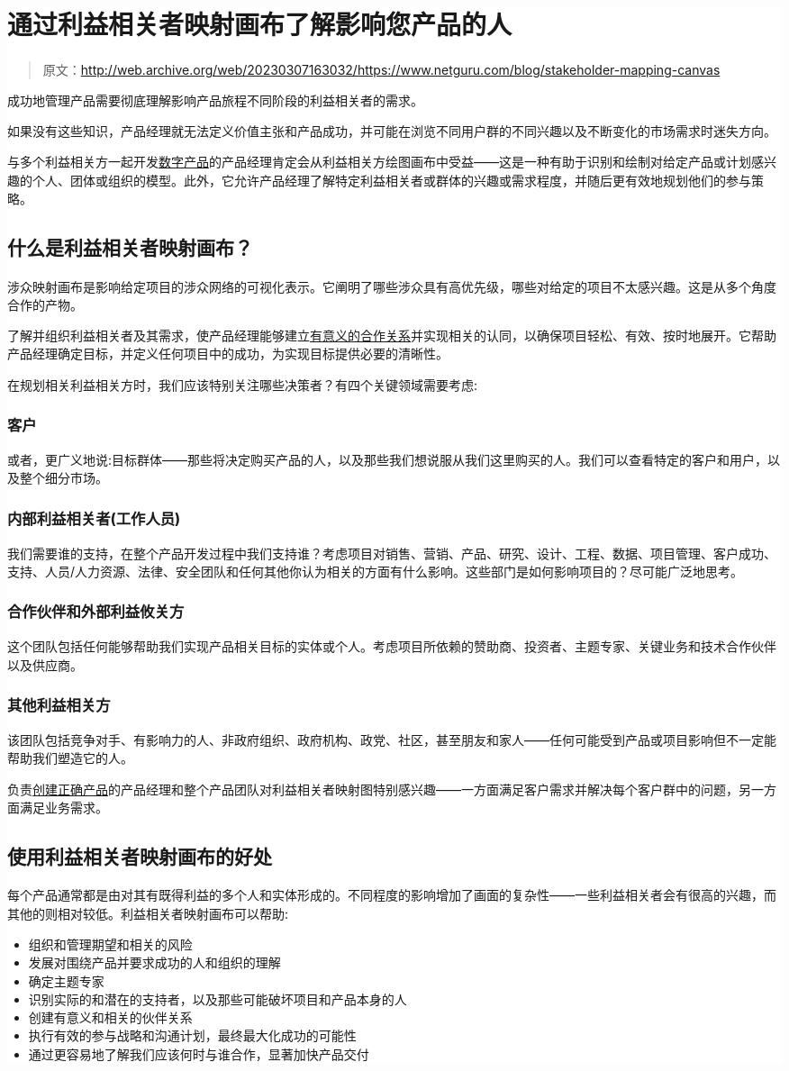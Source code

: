 # 通过利益相关者映射画布了解影响您产品的人

> 原文：<http://web.archive.org/web/20230307163032/https://www.netguru.com/blog/stakeholder-mapping-canvas>

 成功地管理产品需要彻底理解影响产品旅程不同阶段的利益相关者的需求。

如果没有这些知识，产品经理就无法定义价值主张和产品成功，并可能在浏览不同用户群的不同兴趣以及不断变化的市场需求时迷失方向。

与多个利益相关方一起开发[数字产品](/web/20221027122022/https://www.netguru.com/blog/steps-in-building-digital-product-from-scratch)的产品经理肯定会从利益相关方绘图画布中受益——这是一种有助于识别和绘制对给定产品或计划感兴趣的个人、团体或组织的模型。此外，它允许产品经理了解特定利益相关者或群体的兴趣或需求程度，并随后更有效地规划他们的参与策略。

## 什么是利益相关者映射画布？

涉众映射画布是影响给定项目的涉众网络的可视化表示。它阐明了哪些涉众具有高优先级，哪些对给定的项目不太感兴趣。这是从多个角度合作的产物。

了解并组织利益相关者及其需求，使产品经理能够建立[有意义的合作关系](http://web.archive.org/web/20221027122022/https://www.netguru.com/blog/ecosystem-mapping-canvas)并实现相关的认同，以确保项目轻松、有效、按时地展开。它帮助产品经理确定目标，并定义任何项目中的成功，为实现目标提供必要的清晰性。

在规划相关利益相关方时，我们应该特别关注哪些决策者？有四个关键领域需要考虑:

### 客户

或者，更广义地说:目标群体——那些将决定购买产品的人，以及那些我们想说服从我们这里购买的人。我们可以查看特定的客户和用户，以及整个细分市场。

### 内部利益相关者(工作人员)

我们需要谁的支持，在整个产品开发过程中我们支持谁？考虑项目对销售、营销、产品、研究、设计、工程、数据、项目管理、客户成功、支持、人员/人力资源、法律、安全团队和任何其他你认为相关的方面有什么影响。这些部门是如何影响项目的？尽可能广泛地思考。

### 合作伙伴和外部利益攸关方

这个团队包括任何能够帮助我们实现产品相关目标的实体或个人。考虑项目所依赖的赞助商、投资者、主题专家、关键业务和技术合作伙伴以及供应商。

### 其他利益相关方

该团队包括竞争对手、有影响力的人、非政府组织、政府机构、政党、社区，甚至朋友和家人——任何可能受到产品或项目影响但不一定能帮助我们塑造它的人。

负责[创建正确产品](/web/20221027122022/https://www.netguru.com/services/product-management)的产品经理和整个产品团队对利益相关者映射图特别感兴趣——一方面满足客户需求并解决每个客户群中的问题，另一方面满足业务需求。

## 使用利益相关者映射画布的好处

每个产品通常都是由对其有既得利益的多个人和实体形成的。不同程度的影响增加了画面的复杂性——一些利益相关者会有很高的兴趣，而其他的则相对较低。利益相关者映射画布可以帮助:

*   组织和管理期望和相关的风险
*   发展对围绕产品并要求成功的人和组织的理解
*   确定主题专家
*   识别实际的和潜在的支持者，以及那些可能破坏项目和产品本身的人
*   创建有意义和相关的伙伴关系
*   执行有效的参与战略和沟通计划，最终最大化成功的可能性
*   通过更容易地了解我们应该何时与谁合作，显著加快产品交付
